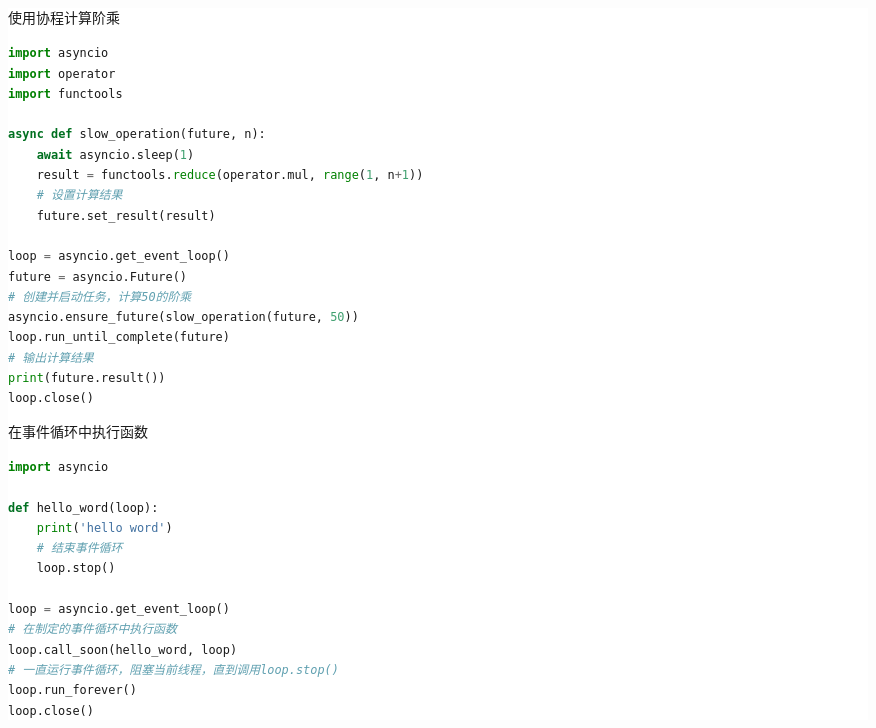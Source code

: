 
使用协程计算阶乘

```python
import asyncio
import operator
import functools

async def slow_operation(future, n):
    await asyncio.sleep(1)
    result = functools.reduce(operator.mul, range(1, n+1))
    # 设置计算结果
    future.set_result(result)

loop = asyncio.get_event_loop()
future = asyncio.Future()
# 创建并启动任务，计算50的阶乘
asyncio.ensure_future(slow_operation(future, 50))
loop.run_until_complete(future)
# 输出计算结果
print(future.result())
loop.close()
```

在事件循环中执行函数

```python
import asyncio

def hello_word(loop):
    print('hello word')
    # 结束事件循环
    loop.stop()

loop = asyncio.get_event_loop()
# 在制定的事件循环中执行函数
loop.call_soon(hello_word, loop)
# 一直运行事件循环，阻塞当前线程，直到调用loop.stop()
loop.run_forever()
loop.close()
```
